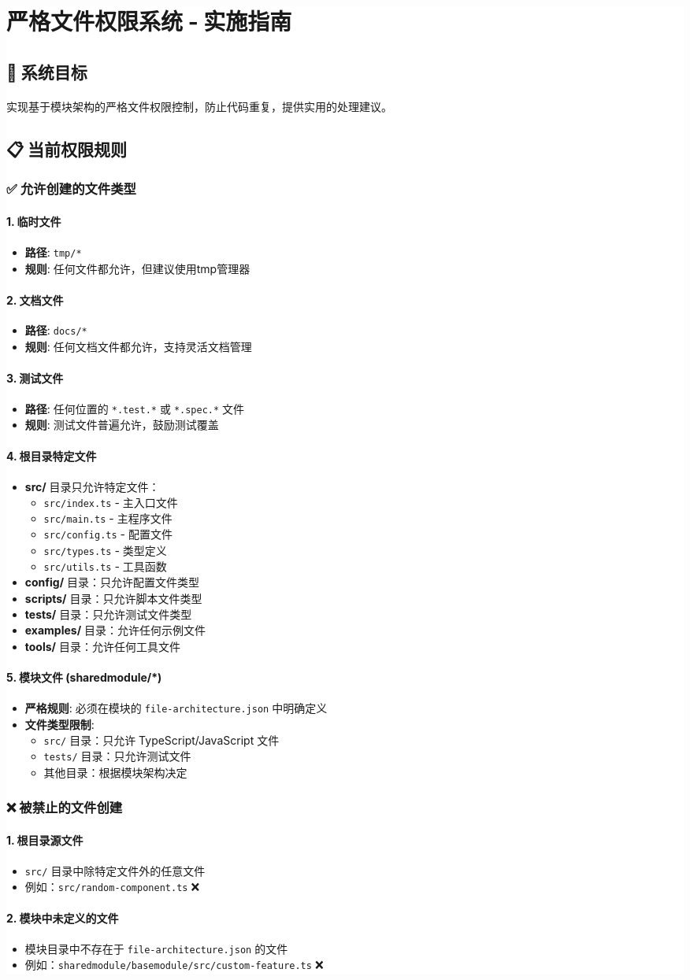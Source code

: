 # 严格文件权限系统 - 实施指南

## 🎯 系统目标

实现基于模块架构的严格文件权限控制，防止代码重复，提供实用的处理建议。

## 📋 当前权限规则

### ✅ 允许创建的文件类型

#### 1. 临时文件
- **路径**: `tmp/*`
- **规则**: 任何文件都允许，但建议使用tmp管理器

#### 2. 文档文件
- **路径**: `docs/*`
- **规则**: 任何文档文件都允许，支持灵活文档管理

#### 3. 测试文件
- **路径**: 任何位置的 `*.test.*` 或 `*.spec.*` 文件
- **规则**: 测试文件普遍允许，鼓励测试覆盖

#### 4. 根目录特定文件
- **src/** 目录只允许特定文件：
  - `src/index.ts` - 主入口文件
  - `src/main.ts` - 主程序文件
  - `src/config.ts` - 配置文件
  - `src/types.ts` - 类型定义
  - `src/utils.ts` - 工具函数
- **config/** 目录：只允许配置文件类型
- **scripts/** 目录：只允许脚本文件类型
- **tests/** 目录：只允许测试文件类型
- **examples/** 目录：允许任何示例文件
- **tools/** 目录：允许任何工具文件

#### 5. 模块文件 (sharedmodule/*)
- **严格规则**: 必须在模块的 `file-architecture.json` 中明确定义
- **文件类型限制**:
  - `src/` 目录：只允许 TypeScript/JavaScript 文件
  - `tests/` 目录：只允许测试文件
  - 其他目录：根据模块架构决定

### ❌ 被禁止的文件创建

#### 1. 根目录源文件
- `src/` 目录中除特定文件外的任意文件
- 例如：`src/random-component.ts` ❌

#### 2. 模块中未定义的文件
- 模块目录中不存在于 `file-architecture.json` 的文件
- 例如：`sharedmodule/basemodule/src/custom-feature.ts` ❌
